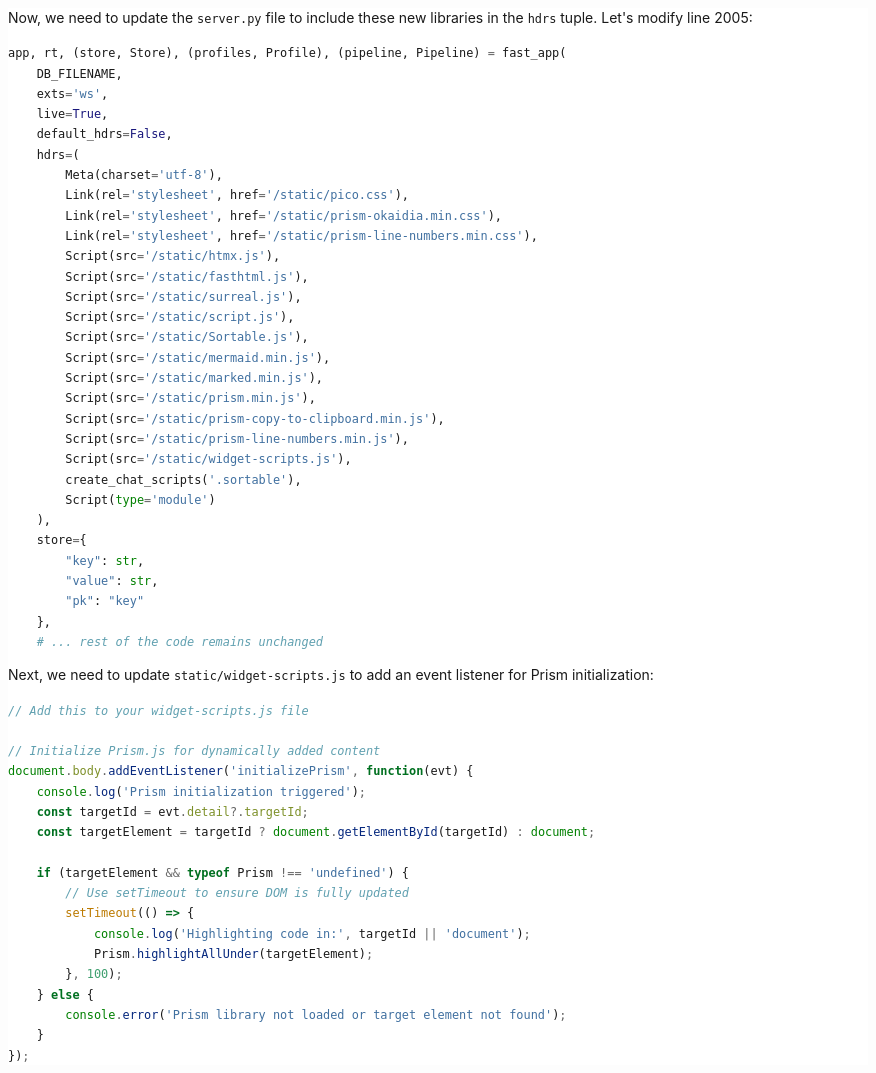
Now, we need to update the `server.py` file to include these new libraries in the `hdrs` tuple. Let's modify line 2005:

```python
app, rt, (store, Store), (profiles, Profile), (pipeline, Pipeline) = fast_app(
    DB_FILENAME,
    exts='ws',
    live=True,
    default_hdrs=False,
    hdrs=(
        Meta(charset='utf-8'),
        Link(rel='stylesheet', href='/static/pico.css'),
        Link(rel='stylesheet', href='/static/prism-okaidia.min.css'),
        Link(rel='stylesheet', href='/static/prism-line-numbers.min.css'),
        Script(src='/static/htmx.js'),
        Script(src='/static/fasthtml.js'),
        Script(src='/static/surreal.js'),
        Script(src='/static/script.js'),
        Script(src='/static/Sortable.js'),
        Script(src='/static/mermaid.min.js'),
        Script(src='/static/marked.min.js'),
        Script(src='/static/prism.min.js'),
        Script(src='/static/prism-copy-to-clipboard.min.js'),
        Script(src='/static/prism-line-numbers.min.js'),
        Script(src='/static/widget-scripts.js'),
        create_chat_scripts('.sortable'),
        Script(type='module')
    ),
    store={
        "key": str,
        "value": str,
        "pk": "key"
    },
    # ... rest of the code remains unchanged
```

Next, we need to update `static/widget-scripts.js` to add an event listener for Prism initialization:

```javascript
// Add this to your widget-scripts.js file

// Initialize Prism.js for dynamically added content
document.body.addEventListener('initializePrism', function(evt) {
    console.log('Prism initialization triggered');
    const targetId = evt.detail?.targetId;
    const targetElement = targetId ? document.getElementById(targetId) : document;
    
    if (targetElement && typeof Prism !== 'undefined') {
        // Use setTimeout to ensure DOM is fully updated
        setTimeout(() => {
            console.log('Highlighting code in:', targetId || 'document');
            Prism.highlightAllUnder(targetElement);
        }, 100);
    } else {
        console.error('Prism library not loaded or target element not found');
    }
});
```
